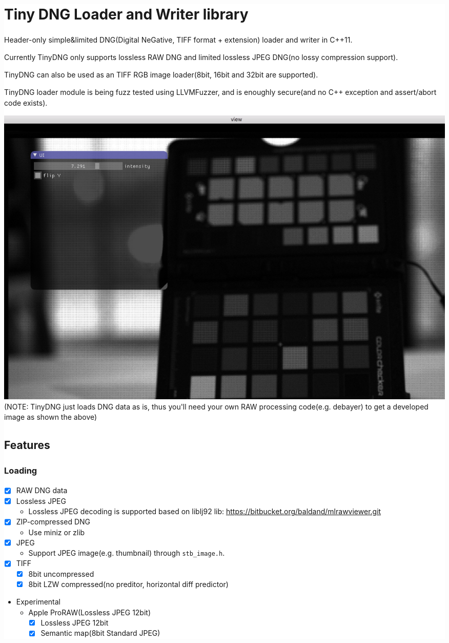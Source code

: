 # Tiny DNG Loader and Writer library

Header-only simple&limited DNG(Digital NeGative, TIFF format + extension) loader and writer in C++11.

Currently TinyDNG only supports lossless RAW DNG and limited lossless JPEG DNG(no lossy compression support).

TinyDNG can also be used as an TIFF RGB image loader(8bit, 16bit and 32bit are supported).

TinyDNG loader module is being fuzz tested using LLVMFuzzer, and is enoughly secure(and no C++ exception and assert/abort code exists).

![](images/tinydngloader_viewer.png)
(NOTE: TinyDNG just loads DNG data as is, thus you'll need your own RAW processing code(e.g. debayer) to get a developed image as shown the above)

## Features

### Loading

* [x] RAW DNG data
* [x] Lossless JPEG
  * Lossless JPEG decoding is supported based on liblj92 lib: https://bitbucket.org/baldand/mlrawviewer.git
* [x] ZIP-compressed DNG
  * Use miniz or zlib
* [x] JPEG
  * Support JPEG image(e.g. thumbnail) through `stb_image.h`.
* [x] TIFF
  * [x] 8bit uncompressed
  * [x] 8bit LZW compressed(no preditor, horizontal diff predictor)
* Experimental
  * Apple ProRAW(Lossless JPEG 12bit)
    * [x] Lossless JPEG 12bit
    * [x] Semantic map(8bit Standard JPEG)